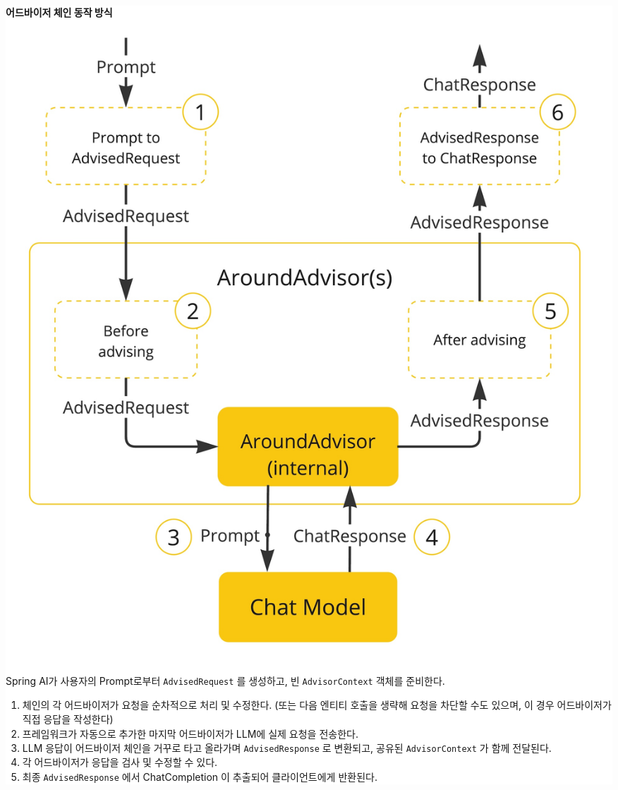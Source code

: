 **어드바이저 체인 동작 방식**

![spring-ai7](/assets/img/spring-ai7.jpg)

Spring AI가 사용자의 Prompt로부터 `AdvisedRequest` 를 생성하고, 빈 `AdvisorContext` 객체를 준비한다.

1. 체인의 각 어드바이저가 요청을 순차적으로 처리 및 수정한다.
   (또는 다음 엔티티 호출을 생략해 요청을 차단할 수도 있으며, 이 경우 어드바이저가 직접 응답을 작성한다)
2. 프레임워크가 자동으로 추가한 마지막 어드바이저가 LLM에 실제 요청을 전송한다.
3. LLM 응답이 어드바이저 체인을 거꾸로 타고 올라가며 `AdvisedResponse` 로 변환되고, 공유된 `AdvisorContext` 가 함께 전달된다.
4. 각 어드바이저가 응답을 검사 및 수정할 수 있다.
5. 최종 `AdvisedResponse` 에서 ChatCompletion 이 추출되어 클라이언트에게 반환된다.
